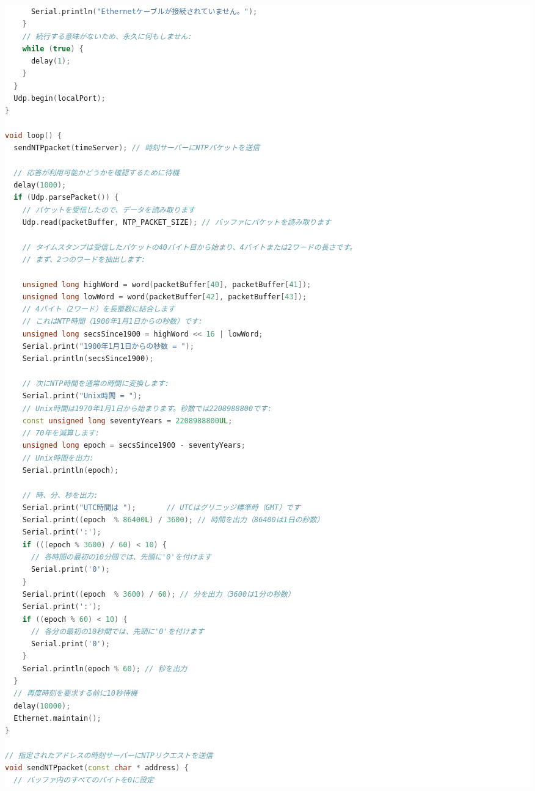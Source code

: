 ```cpp
      Serial.println("Ethernetケーブルが接続されていません。");
    }
    // 続行する意味がないため、永久に何もしません:
    while (true) {
      delay(1);
    }
  }
  Udp.begin(localPort);
}

void loop() {
  sendNTPpacket(timeServer); // 時刻サーバーにNTPパケットを送信

  // 応答が利用可能かどうかを確認するために待機
  delay(1000);
  if (Udp.parsePacket()) {
    // パケットを受信したので、データを読み取ります
    Udp.read(packetBuffer, NTP_PACKET_SIZE); // バッファにパケットを読み取ります

    // タイムスタンプは受信したパケットの40バイト目から始まり、4バイトまたは2ワードの長さです。
    // まず、2つのワードを抽出します:

    unsigned long highWord = word(packetBuffer[40], packetBuffer[41]);
    unsigned long lowWord = word(packetBuffer[42], packetBuffer[43]);
    // 4バイト（2ワード）を長整数に結合します
    // これはNTP時間（1900年1月1日からの秒数）です:
    unsigned long secsSince1900 = highWord << 16 | lowWord;
    Serial.print("1900年1月1日からの秒数 = ");
    Serial.println(secsSince1900);

    // 次にNTP時間を通常の時間に変換します:
    Serial.print("Unix時間 = ");
    // Unix時間は1970年1月1日から始まります。秒数では2208988800です:
    const unsigned long seventyYears = 2208988800UL;
    // 70年を減算します:
    unsigned long epoch = secsSince1900 - seventyYears;
    // Unix時間を出力:
    Serial.println(epoch);

    // 時、分、秒を出力:
    Serial.print("UTC時間は ");       // UTCはグリニッジ標準時（GMT）です
    Serial.print((epoch  % 86400L) / 3600); // 時間を出力（86400は1日の秒数）
    Serial.print(':');
    if (((epoch % 3600) / 60) < 10) {
      // 各時間の最初の10分間では、先頭に'0'を付けます
      Serial.print('0');
    }
    Serial.print((epoch  % 3600) / 60); // 分を出力（3600は1分の秒数）
    Serial.print(':');
    if ((epoch % 60) < 10) {
      // 各分の最初の10秒間では、先頭に'0'を付けます
      Serial.print('0');
    }
    Serial.println(epoch % 60); // 秒を出力
  }
  // 再度時刻を要求する前に10秒待機
  delay(10000);
  Ethernet.maintain();
}

// 指定されたアドレスの時刻サーバーにNTPリクエストを送信
void sendNTPpacket(const char * address) {
  // バッファ内のすべてのバイトを0に設定
```